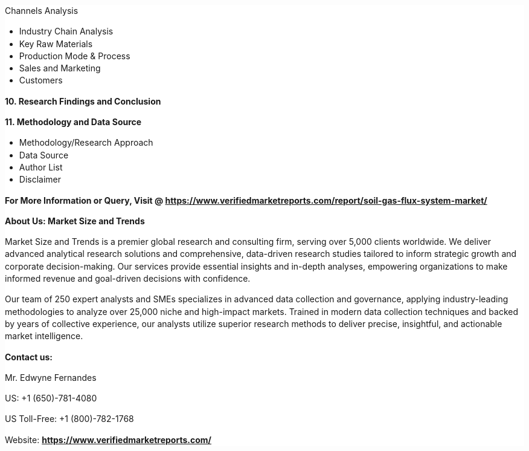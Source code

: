 Channels Analysis</strong></p><ul><li>Industry Chain Analysis</li><li>Key Raw Materials</li><li>Production Mode &amp; Process</li><li>Sales and Marketing</li><li>Customers</li></ul><p><strong>10. Research Findings and Conclusion</strong></p><p><strong>11. Methodology and Data Source</strong></p><ul><li>Methodology/Research Approach</li><li>Data Source</li><li>Author List</li><li>Disclaimer</li></ul></p><p><strong>For More Information or Query, Visit @ <a href="https://www.verifiedmarketreports.com/report/soil-gas-flux-system-market/">https://www.verifiedmarketreports.com/report/soil-gas-flux-system-market/</a></strong></p><p><strong>About Us: Market Size and Trends</strong></p><p>Market Size and Trends is a premier global research and consulting firm, serving over 5,000 clients worldwide. We deliver advanced analytical research solutions and comprehensive, data-driven research studies tailored to inform strategic growth and corporate decision-making. Our services provide essential insights and in-depth analyses, empowering organizations to make informed revenue and goal-driven decisions with confidence.</p><p>Our team of 250 expert analysts and SMEs specializes in advanced data collection and governance, applying industry-leading methodologies to analyze over 25,000 niche and high-impact markets. Trained in modern data collection techniques and backed by years of collective experience, our analysts utilize superior research methods to deliver precise, insightful, and actionable market intelligence.</p><p><strong>Contact us:</strong></p><p>Mr. Edwyne Fernandes</p><p>US: +1 (650)-781-4080</p><p>US Toll-Free: +1 (800)-782-1768</p><p>Website: <strong><a href="https://www.verifiedmarketreports.com/">https://www.verifiedmarketreports.com/</a></strong></p>
